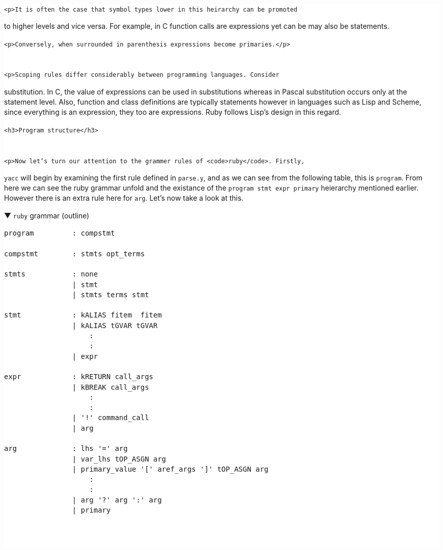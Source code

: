 
	<p>It is often the case that symbol types lower in this heirarchy can be promoted 
to higher levels and vice versa. For example, in C function calls are expressions 
yet can be may also be statements.</p>


	<p>Conversely, when surrounded in parenthesis expressions become primaries.</p>


	<p>Scoping rules differ considerably between programming languages. Consider 
substitution. In C, the value of expressions can be used in substitutions 
whereas in Pascal substitution occurs only at the statement level. Also,
function and class definitions are typically statements however in languages 
such as Lisp and Scheme, since everything is an expression, they too are 
expressions. Ruby follows Lisp’s design in this regard.</p>


	<h3>Program structure</h3>


	<p>Now let’s turn our attention to the grammer rules of <code>ruby</code>. Firstly, 
<code>yacc</code> will begin by examining the first rule defined in <code>parse.y</code>, and as 
we can see from the following table, this is <code>program</code>. From here we can see 
the ruby grammar unfold and the existance of the <code>program stmt expr primary</code> 
heierarchy mentioned earlier. However there is an extra rule here for <code>arg</code>. 
Let’s now take a look at this.</p>


▼ <code>ruby</code> grammar (outline)
<pre class="longlist">program         : compstmt

compstmt        : stmts opt_terms

stmts           : none
                | stmt
                | stmts terms stmt

stmt            : kALIAS fitem  fitem
                | kALIAS tGVAR tGVAR
                    :
                    :
                | expr

expr            : kRETURN call_args
                | kBREAK call_args
                    :
                    :
                | '!' command_call
                | arg

arg             : lhs '=' arg
                | var_lhs tOP_ASGN arg
                | primary_value '[' aref_args ']' tOP_ASGN arg
                    :
                    :
                | arg '?' arg ':' arg
                | primary
